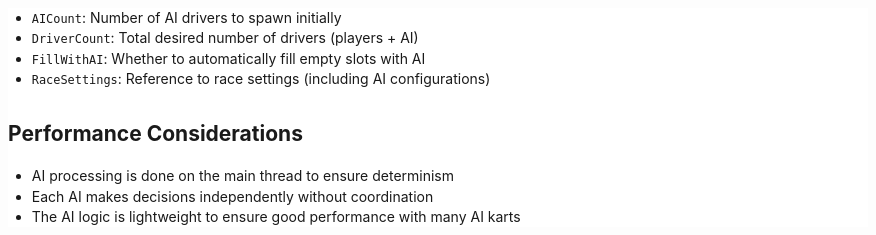 - `AICount`: Number of AI drivers to spawn initially
- `DriverCount`: Total desired number of drivers (players + AI)
- `FillWithAI`: Whether to automatically fill empty slots with AI
- `RaceSettings`: Reference to race settings (including AI configurations)

## Performance Considerations

- AI processing is done on the main thread to ensure determinism
- Each AI makes decisions independently without coordination
- The AI logic is lightweight to ensure good performance with many AI karts
